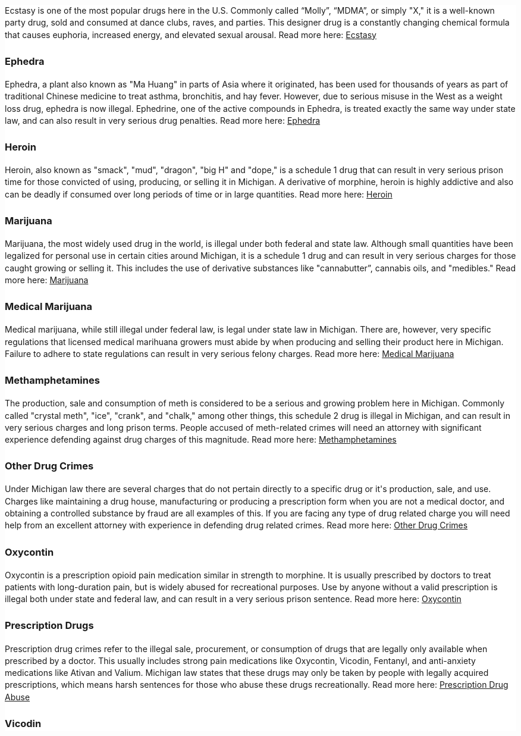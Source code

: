 Ecstasy is one of the most popular drugs here in the U.S. Commonly called “Molly”, “MDMA”, or simply "X," it is a well-known party drug, sold and consumed at dance clubs, raves, and parties. This designer drug is a constantly changing chemical formula that causes euphoria, increased energy, and elevated sexual arousal. Read more here: <a href="http://acddev.staging.wpengine.com/ecstasy.html" target="_blank" rel="noopener">Ecstasy</a>
<h3>Ephedra</h3>
Ephedra, a plant also known as "Ma Huang" in parts of Asia where it originated, has been used for thousands of years as part of traditional Chinese medicine to treat asthma, bronchitis, and hay fever. However, due to serious misuse in the West as a weight loss drug, ephedra is now illegal. Ephedrine, one of the active compounds in Ephedra, is treated exactly the same way under state law, and can also result in very serious drug penalties. Read more here: <a href="http://acddev.staging.wpengine.com/ephedra.html" target="_blank" rel="noopener">Ephedra</a>
<h3>Heroin</h3>
Heroin, also known as "smack", "mud", "dragon", "big H" and "dope," is a schedule 1 drug that can result in very serious prison time for those convicted of using, producing, or selling it in Michigan. A derivative of morphine, heroin is highly addictive and also can be deadly if consumed over long periods of time or in large quantities. Read more here: <a href="http://acddev.staging.wpengine.com/heroin.html" target="_blank" rel="noopener">Heroin</a>
<h3>Marijuana</h3>
Marijuana, the most widely used drug in the world, is illegal under both federal and state law. Although small quantities have been legalized for personal use in certain cities around Michigan, it is a schedule 1 drug and can result in very serious charges for those caught growing or selling it. This includes the use of derivative substances like "cannabutter”, cannabis oils, and "medibles." Read more here: <a href="http://acddev.staging.wpengine.com/marijuana.html" target="_blank" rel="noopener">Marijuana</a>
<h3>Medical Marijuana</h3>
Medical marijuana, while still illegal under federal law, is legal under state law in Michigan. There are, however, very specific regulations that licensed medical marihuana growers must abide by when producing and selling their product here in Michigan. Failure to adhere to state regulations can result in very serious felony charges. Read more here: <a href="http://acddev.staging.wpengine.com/medical-marijuana.html" target="_blank" rel="noopener">Medical Marijuana</a>
<h3>Methamphetamines</h3>
The production, sale and consumption of meth is considered to be a serious and growing problem here in Michigan. Commonly called "crystal meth", "ice", "crank", and "chalk," among other things, this schedule 2 drug is illegal in Michigan, and can result in very serious charges and long prison terms. People accused of meth-related crimes will need an attorney with significant experience defending against drug charges of this magnitude. Read more here: <a href="http://acddev.staging.wpengine.com/methamphetamine.html" target="_blank" rel="noopener">Methamphetamines</a>
<h3>Other Drug Crimes</h3>
Under Michigan law there are several charges that do not pertain directly to a specific drug or it's production, sale, and use. Charges like maintaining a drug house, manufacturing or producing a prescription form when you are not a medical doctor, and obtaining a controlled substance by fraud are all examples of this. If you are facing any type of drug related charge you will need help from an excellent attorney with experience in defending drug related crimes. Read more here: <a href="http://acddev.staging.wpengine.com/other-drug-crimes.html" target="_blank" rel="noopener">Other Drug Crimes</a>
<h3>Oxycontin</h3>
Oxycontin is a prescription opioid pain medication similar in strength to morphine. It is usually prescribed by doctors to treat patients with long-duration pain, but is widely abused for recreational purposes. Use by anyone without a valid prescription is illegal both under state and federal law, and can result in a very serious prison sentence. Read more here: <a href="http://acddev.staging.wpengine.com/oxycontin.html" target="_blank" rel="noopener">Oxycontin</a>
<h3>Prescription Drugs</h3>
Prescription drug crimes refer to the illegal sale, procurement, or consumption of drugs that are legally only available when prescribed by a doctor. This usually includes strong pain medications like Oxycontin, Vicodin, Fentanyl, and anti-anxiety medications like Ativan and Valium. Michigan law states that these drugs may only be taken by people with legally acquired prescriptions, which means harsh sentences for those who abuse these drugs recreationally. Read more here: <a href="http://acddev.staging.wpengine.com/prescription-drug-abuse.html" target="_blank" rel="noopener">Prescription Drug Abuse</a>
<h3>Vicodin</h3>